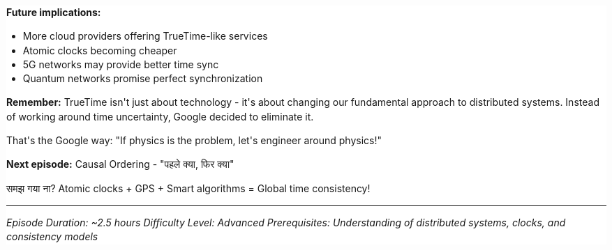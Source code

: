 **Future implications:**
- More cloud providers offering TrueTime-like services
- Atomic clocks becoming cheaper
- 5G networks may provide better time sync
- Quantum networks promise perfect synchronization

**Remember:** TrueTime isn't just about technology - it's about changing our fundamental approach to distributed systems. Instead of working around time uncertainty, Google decided to eliminate it.

That's the Google way: "If physics is the problem, let's engineer around physics!"

**Next episode:** Causal Ordering - "पहले क्या, फिर क्या"

समझ गया ना? Atomic clocks + GPS + Smart algorithms = Global time consistency!

---

*Episode Duration: ~2.5 hours*
*Difficulty Level: Advanced*
*Prerequisites: Understanding of distributed systems, clocks, and consistency models*